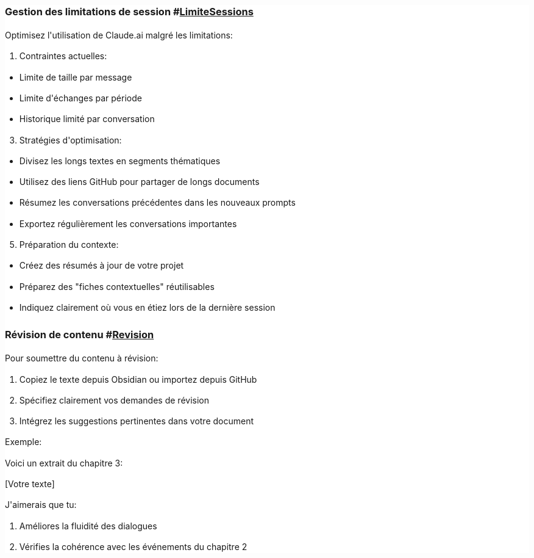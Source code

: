 ### Gestion des limitations de session #[LimiteSessions](https://claude.ai/chat/f9fb33fd-e95d-4a5f-838c-ccc1c60df751)

Optimisez l'utilisation de Claude.ai malgré les limitations:

1. Contraintes actuelles:  
      
    

- Limite de taille par message
    
- Limite d'échanges par période
    
- Historique limité par conversation
    

3. Stratégies d'optimisation:  
      
    

- Divisez les longs textes en segments thématiques
    
- Utilisez des liens GitHub pour partager de longs documents
    
- Résumez les conversations précédentes dans les nouveaux prompts
    
- Exportez régulièrement les conversations importantes
    

5. Préparation du contexte:  
      
    

- Créez des résumés à jour de votre projet
    
- Préparez des "fiches contextuelles" réutilisables
    
- Indiquez clairement où vous en étiez lors de la dernière session
    

### Révision de contenu #[Revision](https://claude.ai/chat/f9fb33fd-e95d-4a5f-838c-ccc1c60df751)

Pour soumettre du contenu à révision:

1. Copiez le texte depuis Obsidian ou importez depuis GitHub
    
2. Spécifiez clairement vos demandes de révision
    
3. Intégrez les suggestions pertinentes dans votre document
    

Exemple:

Voici un extrait du chapitre 3:

  

[Votre texte]

  

J'aimerais que tu:

1. Améliores la fluidité des dialogues

2. Vérifies la cohérence avec les événements du chapitre 2
